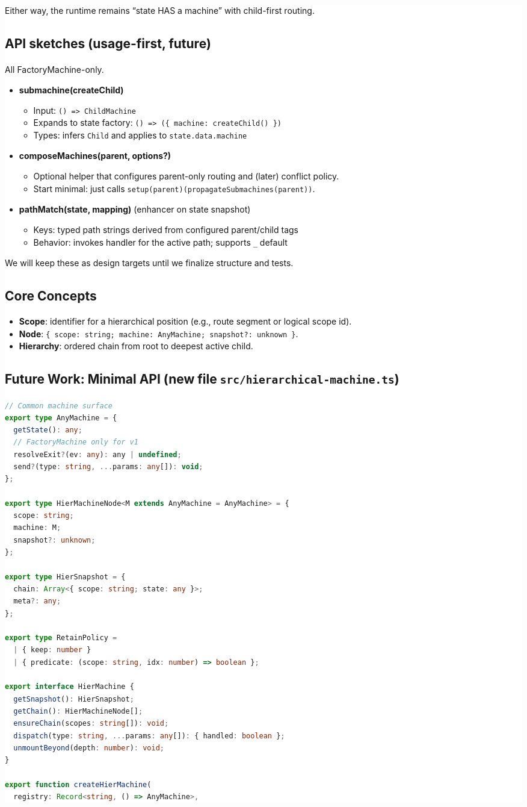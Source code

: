 Either way, the runtime remains “state HAS a machine” with child-first routing.

## API sketches (usage-first, future)

All FactoryMachine-only.

* __submachine(createChild)__
  - Input: `() => ChildMachine`
  - Expands to state factory: `() => ({ machine: createChild() })`
  - Types: infers `Child` and applies to `state.data.machine`

* __composeMachines(parent, options?)__
  - Optional helper that configures parent-only routing and (later) conflict policy.
  - Start minimal: just calls `setup(parent)(propagateSubmachines(parent))`.

* __pathMatch(state, mapping)__ (enhancer on state snapshot)
  - Keys: typed path strings derived from configured parent/child tags
  - Behavior: invokes handler for the active path; supports `_` default

We will keep these as design targets until we finalize structure and tests.

## Core Concepts

* __Scope__: identifier for a hierarchical position (e.g., route segment or logical scope id).
* __Node__: `{ scope: string; machine: AnyMachine; snapshot?: unknown }`.
* __Hierarchy__: ordered chain from root to deepest active child.

## Future Work: Minimal API (new file `src/hierarchical-machine.ts`)

```ts
// Common machine surface
export type AnyMachine = {
  getState(): any;
  // FactoryMachine only for v1
  resolveExit?(ev: any): any | undefined;
  send?(type: string, ...params: any[]): void;
};

export type HierMachineNode<M extends AnyMachine = AnyMachine> = {
  scope: string;
  machine: M;
  snapshot?: unknown;
};

export type HierSnapshot = {
  chain: Array<{ scope: string; state: any }>;
  meta?: any;
};

export type RetainPolicy =
  | { keep: number }
  | { predicate: (scope: string, idx: number) => boolean };

export interface HierMachine {
  getSnapshot(): HierSnapshot;
  getChain(): HierMachineNode[];
  ensureChain(scopes: string[]): void;
  dispatch(type: string, ...params: any[]): { handled: boolean };
  unmountBeyond(depth: number): void;
}

export function createHierMachine(
  registry: Record<string, () => AnyMachine>,
```